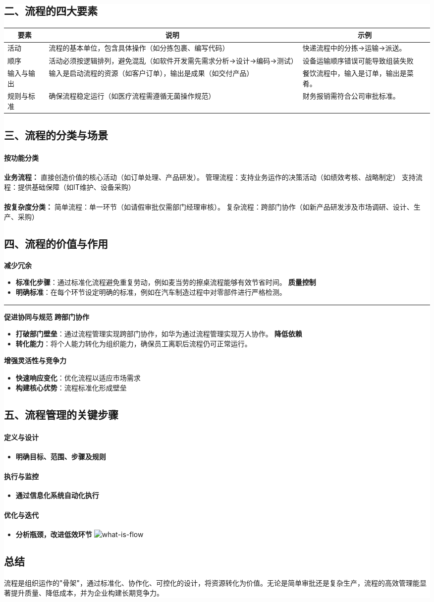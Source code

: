 ## 二、流程的四大要素
| 要素       | 说明                                                                  | 示例                                 |
| ---------- | --------------------------------------------------------------------- | ------------------------------------ |
| 活动       | 流程的基本单位，包含具体操作（如分拣包裹、编写代码）                  | 快递流程中的分拣→运输→派送。         |
| 顺序       | 活动必须按逻辑排列，避免混乱（如软件开发需先需求分析→设计→编码→测试） | 设备运输顺序错误可能导致组装失败     |
| 输入与输出 | 输入是启动流程的资源（如客户订单），输出是成果（如交付产品）          | 餐饮流程中，输入是订单，输出是菜肴。 |
| 规则与标准 | 确保流程稳定运行（如医疗流程需遵循无菌操作规范）                      | 财务报销需符合公司审批标准。         |

## 三、流程的分类与场景
#### 按功能分类
**业务流程：** 直接创造价值的核心活动（如订单处理、产品研发）。
管理流程：支持业务运作的决策活动（如绩效考核、战略制定）
支持流程：提供基础保障（如IT维护、设备采购）

#### 
**按复杂度分类：**
简单流程：单一环节（如请假审批仅需部门经理审核）。
复杂流程：跨部门协作（如新产品研发涉及市场调研、设计、生产、采购）

## 四、流程的价值与作用

**减少冗余**
- **标准化步骤**：通过标准化流程避免重复劳动，例如麦当劳的擦桌流程能够有效节省时间。
**质量控制**
- **明确标准**：在每个环节设定明确的标准，例如在汽车制造过程中对零部件进行严格检测。
---
**促进协同与规范**
**跨部门协作**
- **打破部门壁垒**：通过流程管理实现跨部门协作，如华为通过流程管理实现万人协作。
**降低依赖**
- **转化能力**：将个人能力转化为组织能力，确保员工离职后流程仍可正常运行。

**增强灵活性与竞争力**
- **快速响应变化**：优化流程以适应市场需求
- **构建核心优势**：流程标准化形成壁垒

## 五、流程管理的关键步骤
#### 定义与设计
- **明确目标、范围、步骤及规则**
#### 执行与监控
- **通过信息化系统自动化执行**
#### 优化与迭代
- **分析瓶颈，改进低效环节**
![what-is-flow](https://cdn.letsmagic.cn/static/img/markmap.png)

## 总结
流程是组织运作的"骨架"，通过标准化、协作化、可控化的设计，将资源转化为价值。无论是简单审批还是复杂生产，流程的高效管理能显著提升质量、降低成本，并为企业构建长期竞争力。
